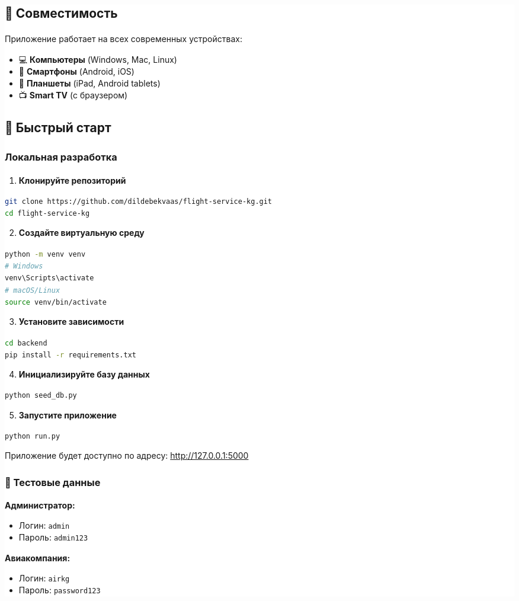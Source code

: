 ## 📱 Совместимость

Приложение работает на всех современных устройствах:
- 💻 **Компьютеры** (Windows, Mac, Linux)
- 📱 **Смартфоны** (Android, iOS)
- 📲 **Планшеты** (iPad, Android tablets)
- 📺 **Smart TV** (с браузером)

## 🚀 Быстрый старт

### Локальная разработка

1. **Клонируйте репозиторий**
```bash
git clone https://github.com/dildebekvaas/flight-service-kg.git
cd flight-service-kg
```

2. **Создайте виртуальную среду**
```bash
python -m venv venv
# Windows
venv\Scripts\activate
# macOS/Linux
source venv/bin/activate
```

3. **Установите зависимости**
```bash
cd backend
pip install -r requirements.txt
```

4. **Инициализируйте базу данных**
```bash
python seed_db.py
```

5. **Запустите приложение**
```bash
python run.py
```

Приложение будет доступно по адресу: http://127.0.0.1:5000

### 🔐 Тестовые данные

**Администратор:**
- Логин: `admin`
- Пароль: `admin123`

**Авиакомпания:**
- Логин: `airkg`
- Пароль: `password123`
